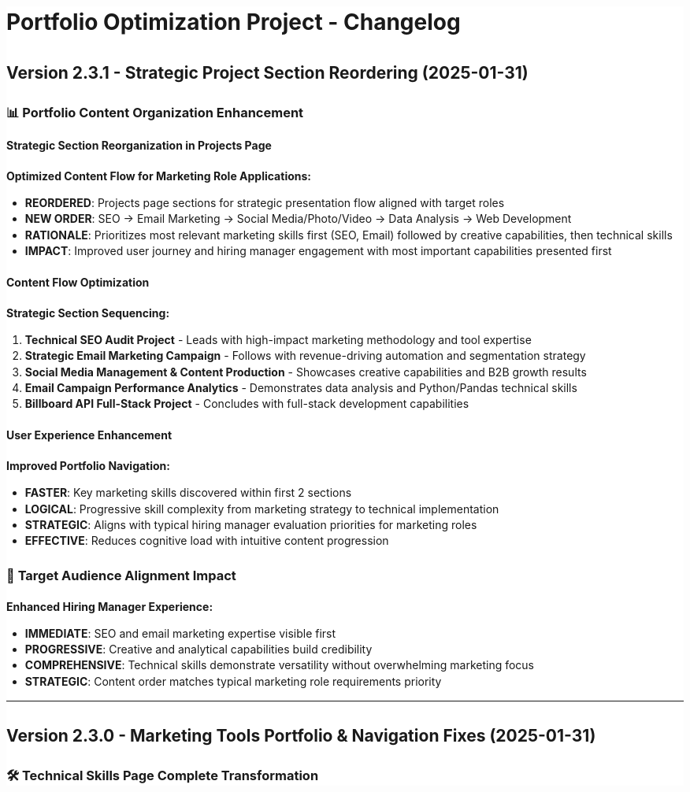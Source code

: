 # Portfolio Optimization Project - Changelog

## Version 2.3.1 - Strategic Project Section Reordering (2025-01-31)

### 📊 **Portfolio Content Organization Enhancement**

#### **Strategic Section Reorganization in Projects Page**
**Optimized Content Flow for Marketing Role Applications:**
- **REORDERED**: Projects page sections for strategic presentation flow aligned with target roles
- **NEW ORDER**: SEO → Email Marketing → Social Media/Photo/Video → Data Analysis → Web Development
- **RATIONALE**: Prioritizes most relevant marketing skills first (SEO, Email) followed by creative capabilities, then technical skills
- **IMPACT**: Improved user journey and hiring manager engagement with most important capabilities presented first

#### **Content Flow Optimization**
**Strategic Section Sequencing:**
1. **Technical SEO Audit Project** - Leads with high-impact marketing methodology and tool expertise
2. **Strategic Email Marketing Campaign** - Follows with revenue-driving automation and segmentation strategy
3. **Social Media Management & Content Production** - Showcases creative capabilities and B2B growth results
4. **Email Campaign Performance Analytics** - Demonstrates data analysis and Python/Pandas technical skills
5. **Billboard API Full-Stack Project** - Concludes with full-stack development capabilities

#### **User Experience Enhancement**
**Improved Portfolio Navigation:**
- **FASTER**: Key marketing skills discovered within first 2 sections
- **LOGICAL**: Progressive skill complexity from marketing strategy to technical implementation
- **STRATEGIC**: Aligns with typical hiring manager evaluation priorities for marketing roles
- **EFFECTIVE**: Reduces cognitive load with intuitive content progression

### 🎯 **Target Audience Alignment Impact**
**Enhanced Hiring Manager Experience:**
- **IMMEDIATE**: SEO and email marketing expertise visible first
- **PROGRESSIVE**: Creative and analytical capabilities build credibility
- **COMPREHENSIVE**: Technical skills demonstrate versatility without overwhelming marketing focus
- **STRATEGIC**: Content order matches typical marketing role requirements priority

---

## Version 2.3.0 - Marketing Tools Portfolio & Navigation Fixes (2025-01-31)

### 🛠️ **Technical Skills Page Complete Transformation**
